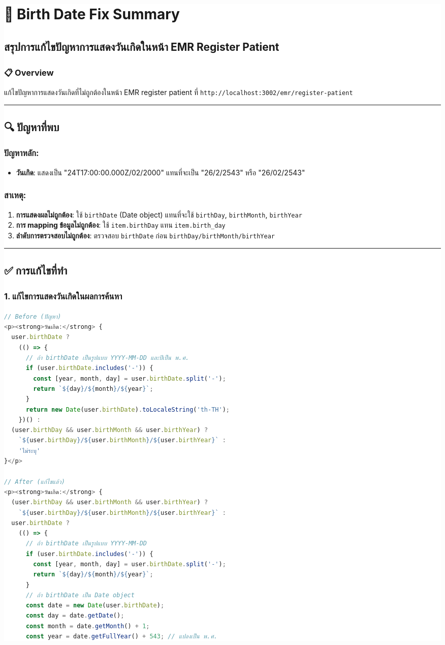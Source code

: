 # 🏥 Birth Date Fix Summary
## สรุปการแก้ไขปัญหาการแสดงวันเกิดในหน้า EMR Register Patient

### 📋 **Overview**
แก้ไขปัญหาการแสดงวันเกิดที่ไม่ถูกต้องในหน้า EMR register patient ที่ `http://localhost:3002/emr/register-patient`

---

## 🔍 **ปัญหาที่พบ**

### **ปัญหาหลัก:**
- **วันเกิด**: แสดงเป็น "24T17:00:00.000Z/02/2000" แทนที่จะเป็น "26/2/2543" หรือ "26/02/2543"

### **สาเหตุ:**
1. **การแสดงผลไม่ถูกต้อง**: ใช้ `birthDate` (Date object) แทนที่จะใช้ `birthDay`, `birthMonth`, `birthYear`
2. **การ mapping ข้อมูลไม่ถูกต้อง**: ใช้ `item.birthDay` แทน `item.birth_day`
3. **ลำดับการตรวจสอบไม่ถูกต้อง**: ตรวจสอบ `birthDate` ก่อน `birthDay/birthMonth/birthYear`

---

## ✅ **การแก้ไขที่ทำ**

### 1. **แก้ไขการแสดงวันเกิดในผลการค้นหา**
```typescript
// Before (ปัญหา)
<p><strong>วันเกิด:</strong> {
  user.birthDate ? 
    (() => {
      // ถ้า birthDate เป็นรูปแบบ YYYY-MM-DD และปีเป็น พ.ศ.
      if (user.birthDate.includes('-')) {
        const [year, month, day] = user.birthDate.split('-');
        return `${day}/${month}/${year}`;
      }
      return new Date(user.birthDate).toLocaleString('th-TH');
    })() : 
  (user.birthDay && user.birthMonth && user.birthYear) ? 
    `${user.birthDay}/${user.birthMonth}/${user.birthYear}` : 
    'ไม่ระบุ'
}</p>

// After (แก้ไขแล้ว)
<p><strong>วันเกิด:</strong> {
  (user.birthDay && user.birthMonth && user.birthYear) ? 
    `${user.birthDay}/${user.birthMonth}/${user.birthYear}` : 
  user.birthDate ? 
    (() => {
      // ถ้า birthDate เป็นรูปแบบ YYYY-MM-DD
      if (user.birthDate.includes('-')) {
        const [year, month, day] = user.birthDate.split('-');
        return `${day}/${month}/${year}`;
      }
      // ถ้า birthDate เป็น Date object
      const date = new Date(user.birthDate);
      const day = date.getDate();
      const month = date.getMonth() + 1;
      const year = date.getFullYear() + 543; // แปลงเป็น พ.ศ.
```